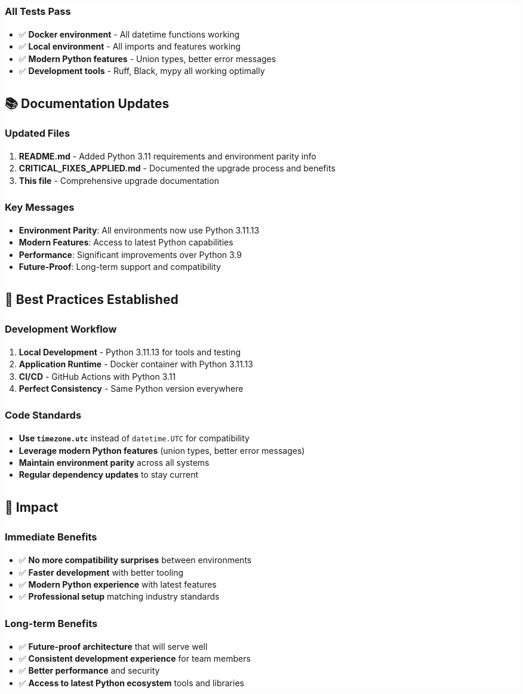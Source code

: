 ### All Tests Pass
- ✅ **Docker environment** - All datetime functions working
- ✅ **Local environment** - All imports and features working
- ✅ **Modern Python features** - Union types, better error messages
- ✅ **Development tools** - Ruff, Black, mypy all working optimally

## 📚 Documentation Updates

### Updated Files
1. **README.md** - Added Python 3.11 requirements and environment parity info
2. **CRITICAL_FIXES_APPLIED.md** - Documented the upgrade process and benefits
3. **This file** - Comprehensive upgrade documentation

### Key Messages
- **Environment Parity**: All environments now use Python 3.11.13
- **Modern Features**: Access to latest Python capabilities
- **Performance**: Significant improvements over Python 3.9
- **Future-Proof**: Long-term support and compatibility

## 🎯 Best Practices Established

### Development Workflow
1. **Local Development** - Python 3.11.13 for tools and testing
2. **Application Runtime** - Docker container with Python 3.11.13
3. **CI/CD** - GitHub Actions with Python 3.11
4. **Perfect Consistency** - Same Python version everywhere

### Code Standards
- **Use `timezone.utc`** instead of `datetime.UTC` for compatibility
- **Leverage modern Python features** (union types, better error messages)
- **Maintain environment parity** across all systems
- **Regular dependency updates** to stay current

## 🚀 Impact

### Immediate Benefits
- ✅ **No more compatibility surprises** between environments
- ✅ **Faster development** with better tooling
- ✅ **Modern Python experience** with latest features
- ✅ **Professional setup** matching industry standards

### Long-term Benefits
- ✅ **Future-proof architecture** that will serve well
- ✅ **Consistent development experience** for team members
- ✅ **Better performance** and security
- ✅ **Access to latest Python ecosystem** tools and libraries
